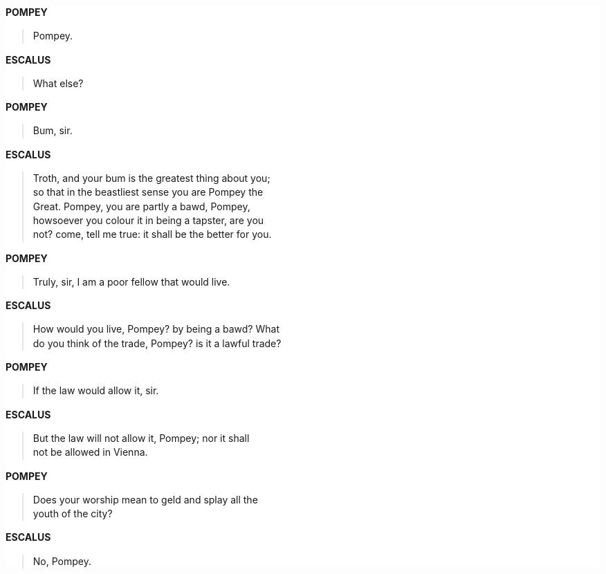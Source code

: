 <a name="speech86"><b>POMPEY</b></a>
<blockquote>
<a name="2.1.203">Pompey.</a><br>
</blockquote>

<a name="speech87"><b>ESCALUS</b></a>
<blockquote>
<a name="2.1.204">What else?</a><br>
</blockquote>

<a name="speech88"><b>POMPEY</b></a>
<blockquote>
<a name="2.1.205">Bum, sir.</a><br>
</blockquote>

<a name="speech89"><b>ESCALUS</b></a>
<blockquote>
<a name="2.1.206">Troth, and your bum is the greatest thing about you;</a><br>
<a name="2.1.207">so that in the beastliest sense you are Pompey the</a><br>
<a name="2.1.208">Great. Pompey, you are partly a bawd, Pompey,</a><br>
<a name="2.1.209">howsoever you colour it in being a tapster, are you</a><br>
<a name="2.1.210">not? come, tell me true: it shall be the better for you.</a><br>
</blockquote>

<a name="speech90"><b>POMPEY</b></a>
<blockquote>
<a name="2.1.211">Truly, sir, I am a poor fellow that would live.</a><br>
</blockquote>

<a name="speech91"><b>ESCALUS</b></a>
<blockquote>
<a name="2.1.212">How would you live, Pompey? by being a bawd? What</a><br>
<a name="2.1.213">do you think of the trade, Pompey? is it a lawful trade?</a><br>
</blockquote>

<a name="speech92"><b>POMPEY</b></a>
<blockquote>
<a name="2.1.214">If the law would allow it, sir.</a><br>
</blockquote>

<a name="speech93"><b>ESCALUS</b></a>
<blockquote>
<a name="2.1.215">But the law will not allow it, Pompey; nor it shall</a><br>
<a name="2.1.216">not be allowed in Vienna.</a><br>
</blockquote>

<a name="speech94"><b>POMPEY</b></a>
<blockquote>
<a name="2.1.217">Does your worship mean to geld and splay all the</a><br>
<a name="2.1.218">youth of the city?</a><br>
</blockquote>

<a name="speech95"><b>ESCALUS</b></a>
<blockquote>
<a name="2.1.219">No, Pompey.</a><br>
</blockquote>
